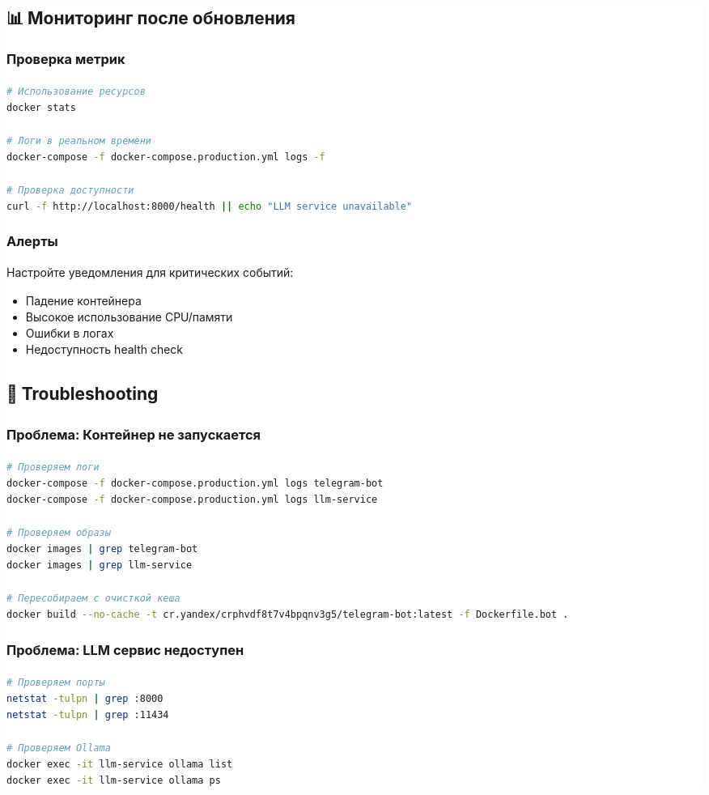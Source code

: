 ## 📊 Мониторинг после обновления

### Проверка метрик

```bash
# Использование ресурсов
docker stats

# Логи в реальном времени
docker-compose -f docker-compose.production.yml logs -f

# Проверка доступности
curl -f http://localhost:8000/health || echo "LLM service unavailable"
```

### Алерты

Настройте уведомления для критических событий:
- Падение контейнера
- Высокое использование CPU/памяти
- Ошибки в логах
- Недоступность health check

## 🚨 Troubleshooting

### Проблема: Контейнер не запускается

```bash
# Проверяем логи
docker-compose -f docker-compose.production.yml logs telegram-bot
docker-compose -f docker-compose.production.yml logs llm-service

# Проверяем образы
docker images | grep telegram-bot
docker images | grep llm-service

# Пересобираем с очисткой кеша
docker build --no-cache -t cr.yandex/crphvdf8t7v4bpqnv3g5/telegram-bot:latest -f Dockerfile.bot .
```

### Проблема: LLM сервис недоступен

```bash
# Проверяем порты
netstat -tulpn | grep :8000
netstat -tulpn | grep :11434

# Проверяем Ollama
docker exec -it llm-service ollama list
docker exec -it llm-service ollama ps
```
